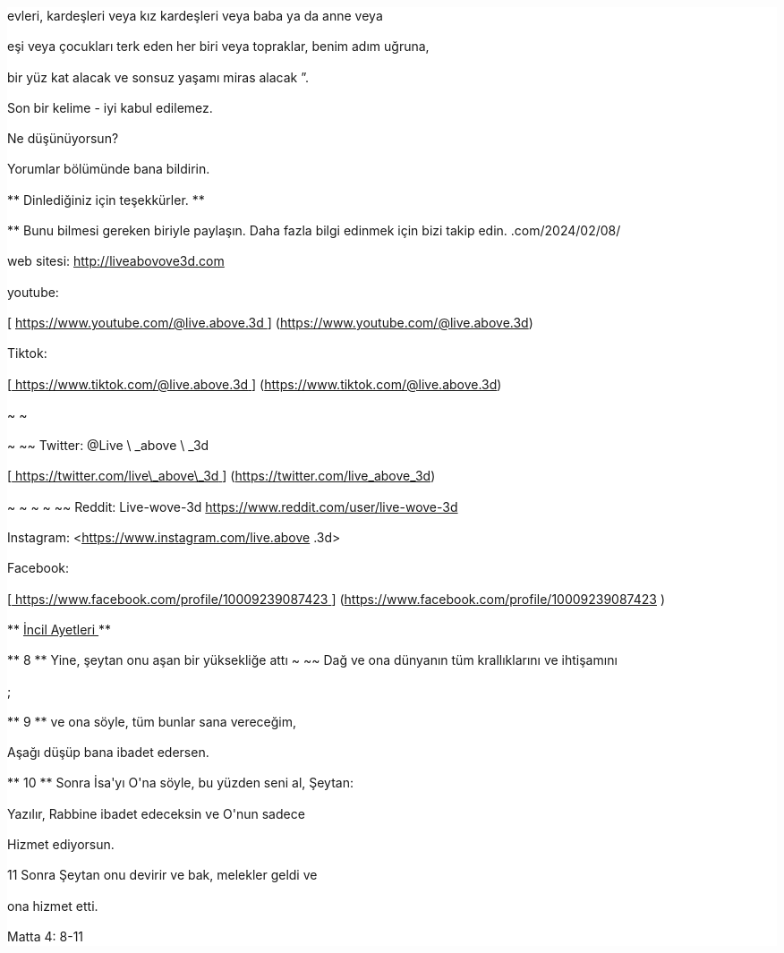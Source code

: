 evleri, kardeşleri veya kız kardeşleri veya baba ya da anne veya

eşi veya çocukları terk eden her biri veya topraklar, benim adım uğruna,

bir yüz kat alacak ve sonsuz yaşamı miras alacak ”.

Son bir kelime - iyi kabul edilemez.

Ne düşünüyorsun?

Yorumlar bölümünde bana bildirin.

** Dinlediğiniz için teşekkürler. **

** Bunu bilmesi gereken biriyle paylaşın. Daha fazla bilgi edinmek için bizi takip edin. .com/2024/02/08/

web sitesi: <http://liveabovove3d.com>

youtube:

[ <u> https://www.youtube.com/@live.above.3d </u>] (https://www.youtube.com/@live.above.3d)

Tiktok:

[<U> https://www.tiktok.com/@live.above.3d </u>] (https://www.tiktok.com/@live.above.3d)

~ ~

~ ~~ Twitter: @Live \ _above \ _3d

[<U> https://twitter.com/live\_above\_3d </u>] (https://twitter.com/live_above_3d)

~ ~ ~ ~ ~~ Reddit: Live-wove-3d <https://www.reddit.com/user/live-wove-3d>

Instagram: <https://www.instagram.com/live.above .3d>

Facebook:

[<U> https://www.facebook.com/profile/10009239087423 </u>] (https://www.facebook.com/profile/10009239087423 )

** <U> İncil Ayetleri </u> **

** <pup> 8 </up> ** Yine, şeytan onu aşan bir yüksekliğe attı ~ ~~ Dağ ve ona dünyanın tüm krallıklarını ve ihtişamını

;

** <pup> 9 </up> ** ve ona söyle, tüm bunlar sana vereceğim,

Aşağı düşüp bana ibadet edersen.

** <pup> 10 </up> ** Sonra İsa'yı O'na söyle, bu yüzden seni al, Şeytan:

Yazılır, Rabbine ibadet edeceksin ve O'nun sadece

Hizmet ediyorsun.

<pup> 11 </up> Sonra Şeytan onu devirir ve bak, melekler geldi ve

ona hizmet etti.

Matta 4: 8-11
